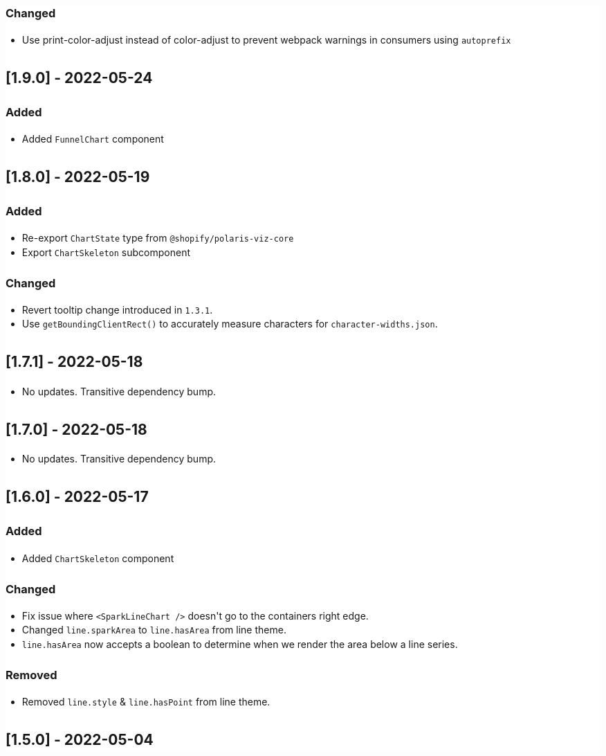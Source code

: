 ### Changed

- Use print-color-adjust instead of color-adjust to prevent webpack warnings in consumers using `autoprefix`

## [1.9.0] - 2022-05-24

### Added

- Added `FunnelChart` component

## [1.8.0] - 2022-05-19

### Added

- Re-export `ChartState` type  from `@shopify/polaris-viz-core`
- Export `ChartSkeleton` subcomponent

### Changed

- Revert tooltip change introduced in `1.3.1`.
- Use `getBoundingClientRect()` to accurately measure characters for `character-widths.json`.

## [1.7.1] - 2022-05-18

- No updates. Transitive dependency bump.

## [1.7.0] - 2022-05-18

- No updates. Transitive dependency bump.

## [1.6.0] - 2022-05-17

### Added

- Added `ChartSkeleton` component

### Changed

- Fix issue where `<SparkLineChart />` doesn't go to the containers right edge.
- Changed `line.sparkArea` to `line.hasArea` from line theme.
- `line.hasArea` now accepts a boolean to determine when we render the area below a line series.

### Removed

- Removed `line.style` & `line.hasPoint` from line theme.

## [1.5.0] - 2022-05-04
